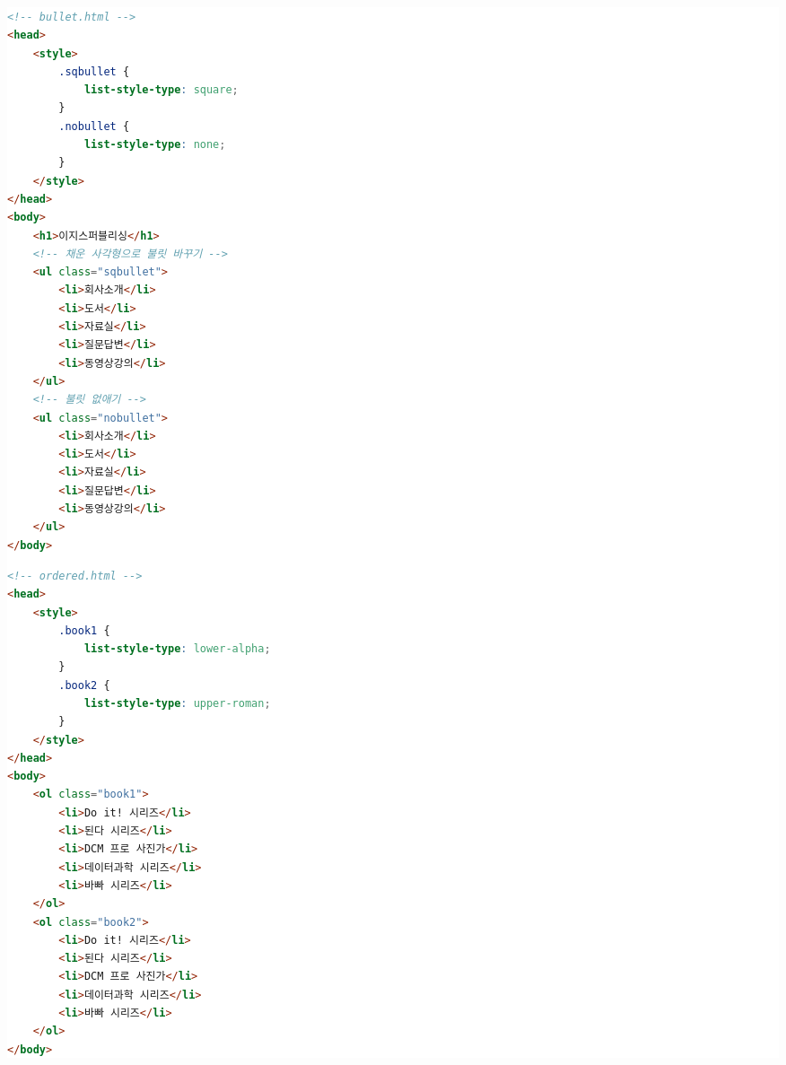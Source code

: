 ```html
<!-- bullet.html -->
<head>
    <style>
        .sqbullet {
            list-style-type: square;
        }
        .nobullet {
            list-style-type: none;
        }
    </style>
</head>
<body>
    <h1>이지스퍼블리싱</h1>
    <!-- 채운 사각형으로 불릿 바꾸기 -->
    <ul class="sqbullet">
        <li>회사소개</li>
        <li>도서</li>
        <li>자료실</li>
        <li>질문답변</li>
        <li>동영상강의</li>
    </ul>
    <!-- 불릿 없애기 -->
    <ul class="nobullet">
        <li>회사소개</li>
        <li>도서</li>
        <li>자료실</li>
        <li>질문답변</li>
        <li>동영상강의</li>
    </ul>
</body>
```

```html
<!-- ordered.html -->
<head>
    <style>
        .book1 {
            list-style-type: lower-alpha;
        }
        .book2 {
            list-style-type: upper-roman;
        }
    </style>
</head>
<body>
    <ol class="book1">
        <li>Do it! 시리즈</li>
        <li>된다 시리즈</li>
        <li>DCM 프로 사진가</li>
        <li>데이터과학 시리즈</li>
        <li>바빠 시리즈</li>
    </ol>
    <ol class="book2">
        <li>Do it! 시리즈</li>
        <li>된다 시리즈</li>
        <li>DCM 프로 사진가</li>
        <li>데이터과학 시리즈</li>
        <li>바빠 시리즈</li>
    </ol>
</body>
```
